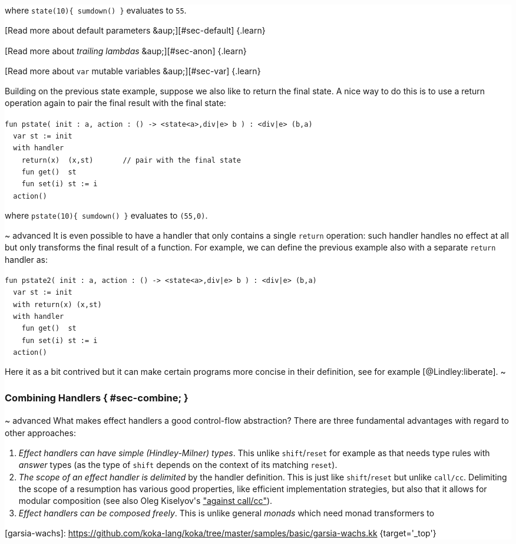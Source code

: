 where `state(10){ sumdown() }` evaluates to `55`.

[Read more about default parameters &aup;][#sec-default]
{.learn}

[Read more about _trailing lambdas_ &aup;][#sec-anon]
{.learn}

[Read more about `var` mutable variables &aup;][#sec-var]
{.learn}


Building on the previous state example, suppose we also like
to return the final state. A nice way to do this is to
use a return operation again to pair the final result with the final state:

```
fun pstate( init : a, action : () -> <state<a>,div|e> b ) : <div|e> (b,a)
  var st := init
  with handler
    return(x)  (x,st)       // pair with the final state
    fun get()  st
    fun set(i) st := i
  action()
```
where `pstate(10){ sumdown() }` evaluates to `(55,0)`.

~ advanced
It is even possible to have a handler that only
contains a single `return` operation: such handler handles no effect
at all but only transforms the final result of a function.
For example, we can define the previous example also with
a separate `return` handler as:

```
fun pstate2( init : a, action : () -> <state<a>,div|e> b ) : <div|e> (b,a)
  var st := init
  with return(x) (x,st)
  with handler
    fun get()  st
    fun set(i) st := i
  action()
```

Here it as a bit contrived but it can make certain
programs more concise in their definition, see
for example [@Lindley:liberate].
~

### Combining Handlers { #sec-combine; }

~ advanced
What makes effect handlers a good control-flow abstraction? There are three fundamental advantages
with regard to other approaches:

1. _Effect handlers can have simple (Hindley-Milner) types_. This unlike `shift`/`reset` for example as that needs
   type rules with _answer_ types (as the type of `shift` depends on the context of its matching `reset`).
2. _The scope of an effect handler is delimited_ by the handler definition. This is just like `shift`/`reset`
   but unlike ``call/cc``. Delimiting the scope of a resumption has various good properties, like efficient
   implementation strategies, but also that it allows for modular composition
   (see also Oleg Kiselyov's ["against call/cc"](http://okmij.org/ftp/continuations/against-callcc.html)).
3. _Effect handlers can be composed freely_. This is unlike general _monads_ which need monad transformers to

[garsia-wachs]: https://github.com/koka-lang/koka/tree/master/samples/basic/garsia-wachs.kk {target='_top'}